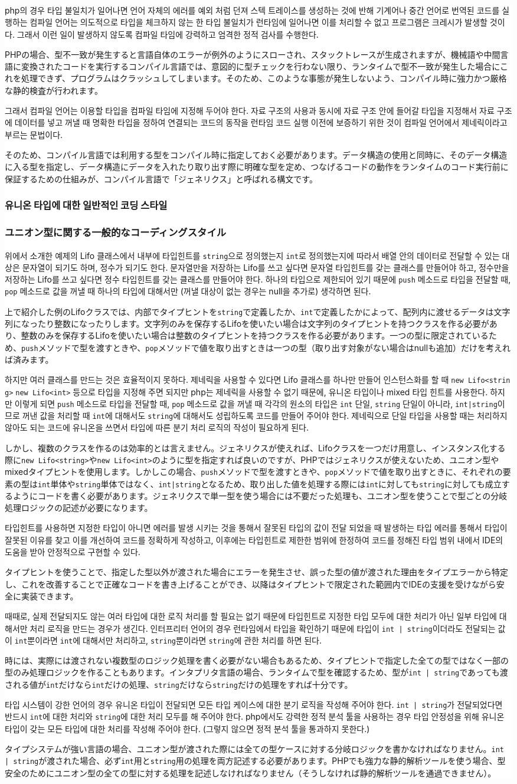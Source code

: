 php의 경우 타입 불일치가 일어나면 언어 자체의 에러를 예외 처럼 던져 스텍 트레이스를 생성하는 것에 반해 기계어나 중간 언어로 번역된 코드를 실행하는 컴파일 언어는 의도적으로 타입을 체크하지 않는 한 타입 불일치가 런타임에 일어나면 이를 처리할 수 없고 프로그램은 크레시가 발생할 것이다. 그래서 이런 일이 발생하지 않도록 컴파일 타임에 강력하고 엄격한 정적 검사를 수행한다.

PHPの場合、型不一致が発生すると言語自体のエラーが例外のようにスローされ、スタックトレースが生成されますが、機械語や中間言語に変換されたコードを実行するコンパイル言語では、意図的に型チェックを行わない限り、ランタイムで型不一致が発生した場合にこれを処理できず、プログラムはクラッシュしてしまいます。そのため、このような事態が発生しないよう、コンパイル時に強力かつ厳格な静的検査が行われます。

그래서 컴파일 언어는 이용할 타입을 컴파일 타임에 지정해 두어야 한다. 자료 구조의 사용과 동시에 자료 구조 안에 들어갈 타입을 지정해서 자료 구조에 데이터를 넣고 꺼낼 때 명확한 타입을 정하여 연결되는 코드의 동작을 런타임 코드 실행 이전에 보증하기 위한 것이 컴파일 언어에서 제네릭이라고 부르는 문법이다.

そのため、コンパイル言語では利用する型をコンパイル時に指定しておく必要があります。データ構造の使用と同時に、そのデータ構造に入る型を指定し、データ構造にデータを入れたり取り出す際に明確な型を定め、つなげるコードの動作をランタイムのコード実行前に保証するための仕組みが、コンパイル言語で「ジェネリクス」と呼ばれる構文です。

### 유니온 타입에 대한 일반적인 코딩 스타일
### ユニオン型に関する一般的なコーディングスタイル

위에서 소개한 예제의 Lifo 클래스에서 내부에 타입힌트를 `string`으로 정의했는지 `int`로 정의했는지에 따라서 배열 안의 데이터로 전달할 수 있는 대상은 문자열이 되기도 하며, 정수가 되기도 한다. 문자열만을 저장하는 Lifo를 쓰고 싶다면 문자열 타입힌트를 갖는 클래스를 만들어야 하고, 정수만을 저장하는 Lifo를 쓰고 싶다면 정수 타입힌트를 갖는 클래스를 만들어야 한다. 하나의 타입으로 제한되어 있기 때문에 `push` 메소드로 타입을 전달할 때, `pop` 메소드로 값을 꺼낼 때 하나의 타입에 대해서만 (꺼낼 대상이 없는 경우는 null을 추가로) 생각하면 된다.

上で紹介した例のLifoクラスでは、内部でタイプヒントを`string`で定義したか、`int`で定義したかによって、配列内に渡せるデータは文字列になったり整数になったりします。文字列のみを保存するLifoを使いたい場合は文字列のタイプヒントを持つクラスを作る必要があり、整数のみを保存するLifoを使いたい場合は整数のタイプヒントを持つクラスを作る必要があります。一つの型に限定されているため、`push`メソッドで型を渡すときや、`pop`メソッドで値を取り出すときは一つの型（取り出す対象がない場合はnullも追加）だけを考えれば済みます。

하지만 여러 클래스를 만드는 것은 효율적이지 못하다. 제네릭을 사용할 수 있다면 Lifo 클래스를 하나만 만들어 인스턴스화를 할 때 `new Lifo<string>` `new Lifo<int>` 등으로 타입을 지정해 주면 되지만 php는 제네릭을 사용할 수 없기 때문에, 유니온 타입이나 mixed 타입 힌트를 사용한다. 하지만 이렇게 되면 `push` 메소드로 타입을 전달할 때, `pop` 메소드로 값을 꺼낼 때 각각의 원소의 타입은 `int` 단일, `string` 단일이 아니라, `int|string`이므로 꺼낸 값을 처리할 때 `int`에 대해서도 `string`에 대해서도 성립하도록 코드를 만들어 주어야 한다. 제네릭으로 단일 타입을 사용할 때는 처리하지 않아도 되는 코드에 유니온을 쓰면서 타입에 따른 분기 처리 로직의 작성이 필요하게 된다.

しかし、複数のクラスを作るのは効率的とは言えません。ジェネリクスが使えれば、Lifoクラスを一つだけ用意し、インスタンス化する際に`new Lifo<string>`や`new Lifo<int>`のように型を指定すれば良いのですが、PHPではジェネリクスが使えないため、ユニオン型やmixedタイプヒントを使用します。しかしこの場合、`push`メソッドで型を渡すときや、`pop`メソッドで値を取り出すときに、それぞれの要素の型は`int`単体や`string`単体ではなく、`int|string`となるため、取り出した値を処理する際には`int`に対しても`string`に対しても成立するようにコードを書く必要があります。ジェネリクスで単一型を使う場合には不要だった処理も、ユニオン型を使うことで型ごとの分岐処理ロジックの記述が必要になります。

타입힌트를 사용하면 지정한 타입이 아니면 에러를 발생 시키는 것을 통해서 잘못된 타입의 값이 전달 되었을 때 발생하는 타입 에러를 통해서 타입이 잘못된 이유를 찾고 이를 개선하여 코드를 정확하게 작성하고, 이후에는 타입힌트로 제한한 범위에 한정하여 코드를 정해진 타입 범위 내에서 IDE의 도움을 받아 안정적으로 구현할 수 있다.

タイプヒントを使うことで、指定した型以外が渡された場合にエラーを発生させ、誤った型の値が渡された理由をタイプエラーから特定し、これを改善することで正確なコードを書き上げることができ、以降はタイプヒントで限定された範囲内でIDEの支援を受けながら安全に実装できます。

때때로, 실제 전달되지도 않는 여러 타입에 대한 로직 처리를 할 필요는 없기 때문에 타입힌트로 지정한 타입 모두에 대한 처리가 아닌 일부 타입에 대해서만 처리 로직을 만드는 경우가 생긴다. 인터프리터 언어의 경우 런타임에서 타입을 확인하기 때문에 타입이 `int | string`이더라도 전달되는 값이 `int`뿐이라면 `int`에 대해서만 처리하고, `string`뿐이라면 `string`에 관한 처리를 하면 된다.

時には、実際には渡されない複数型のロジック処理を書く必要がない場合もあるため、タイプヒントで指定した全ての型ではなく一部の型のみ処理ロジックを作ることもあります。インタプリタ言語の場合、ランタイムで型を確認するため、型が`int | string`であっても渡される値が`int`だけなら`int`だけの処理、`string`だけなら`string`だけの処理をすれば十分です。

타입 시스템이 강한 언어의 경우 유니온 타입이 전달되면 모든 타입 케이스에 대한 분기 로직을 작성해 주어야 한다. `int | string`가 전달되었다면 반드시 `int`에 대한 처리와 `string`에 대한 처리 모두를 해 주어야 한다. php에서도 강력한 정적 분석 툴을 사용하는 경우 타입 안정성을 위해 유니온 타입이 갖는 모든 타입에 대한 처리를 작성해 주어야 한다. (그렇지 않으면 정적 분석 툴을 통과하지 못한다.)

タイプシステムが強い言語の場合、ユニオン型が渡された際には全ての型ケースに対する分岐ロジックを書かなければなりません。`int | string`が渡された場合、必ず`int`用と`string`用の処理を両方記述する必要があります。PHPでも強力な静的解析ツールを使う場合、型安全のためにユニオン型の全ての型に対する処理を記述しなければなりません（そうしなければ静的解析ツールを通過できません）。
